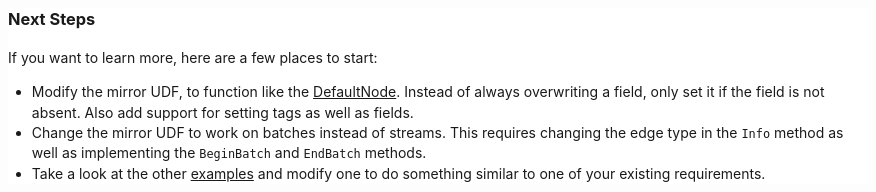### Next Steps

If you want to learn more, here are a few places to start:

* Modify the mirror UDF, to function like the [DefaultNode](https://docs.influxdata.com/kapacitor/v1.3/nodes/default_node/).
	Instead of always overwriting a field, only set it if the field is not absent.
	Also add support for setting tags as well as fields.
* Change the mirror UDF to work on batches instead of streams.
	This requires changing the edge type in the `Info` method as well as implementing the `BeginBatch` and `EndBatch` methods.
* Take a look at the other [examples](https://github.com/influxdata/kapacitor/tree/master/udf/agent/examples) and modify one to do something similar to one of your existing requirements.
